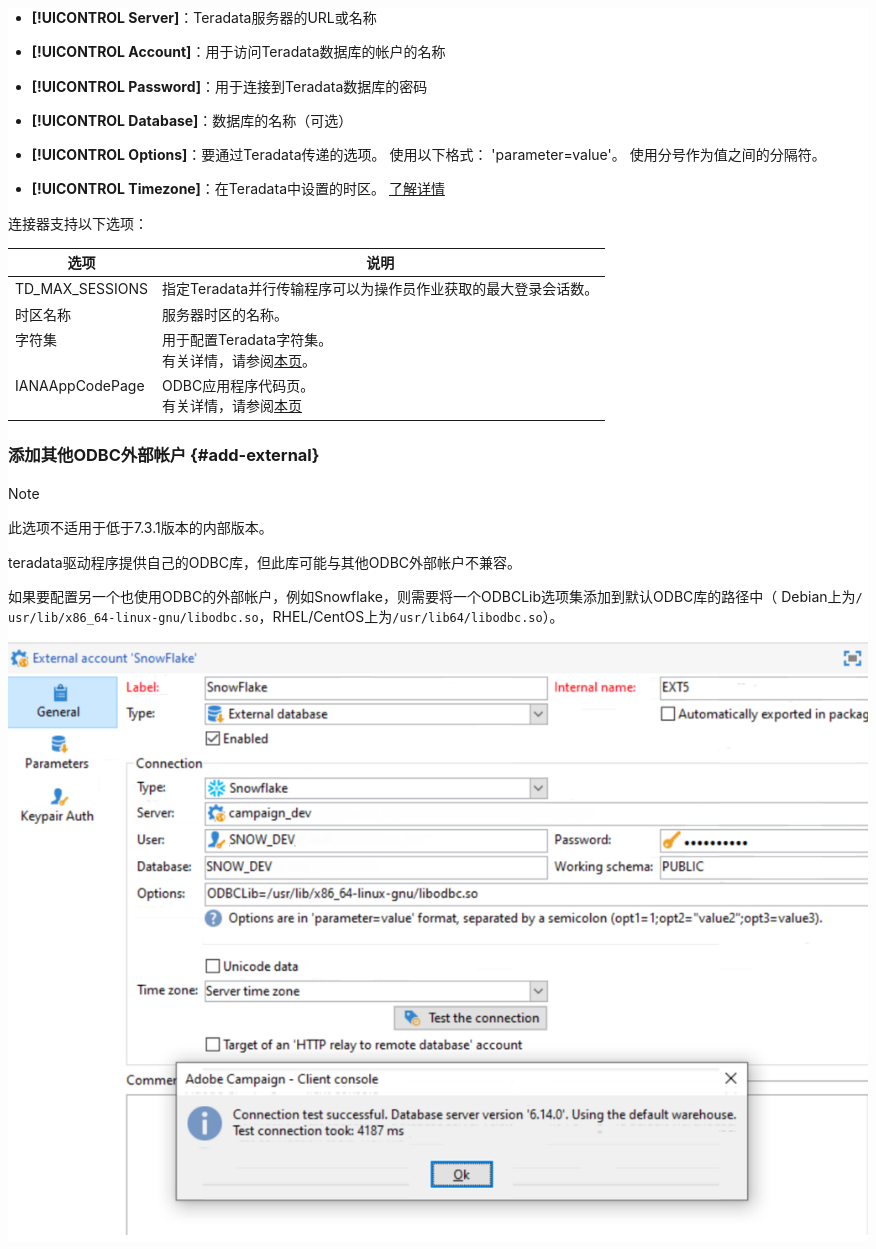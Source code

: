    * **[!UICONTROL Server]**：Teradata服务器的URL或名称

   * **[!UICONTROL Account]**：用于访问Teradata数据库的帐户的名称

   * **[!UICONTROL Password]**：用于连接到Teradata数据库的密码

   * **[!UICONTROL Database]**：数据库的名称（可选）

   * **[!UICONTROL Options]**：要通过Teradata传递的选项。 使用以下格式： &#39;parameter=value&#39;。 使用分号作为值之间的分隔符。

   * **[!UICONTROL Timezone]**：在Teradata中设置的时区。 [了解详情](#timezone)

连接器支持以下选项：

| 选项 | 说明 |
|---|---|
| TD_MAX_SESSIONS | 指定Teradata并行传输程序可以为操作员作业获取的最大登录会话数。 |
| 时区名称 | 服务器时区的名称。 |
| 字符集 | 用于配置Teradata字符集。 <br>有关详情，请参阅[本页](https://docs.teradata.com/r/ODBC-Driver-for-Teradata-User-Guide/May-2017/Configuration-of-odbc.ini-in-UNIX/Linux-and-Apple-OS-X/Teradata-DSN-Options#rub1478609534082__table_N102D3_N102B6_N102B3_N10001)。 |
| IANAAppCodePage | ODBC应用程序代码页。 <br>有关详情，请参阅[本页](https://docs.teradata.com/r/ODBC-Driver-for-Teradata-User-Guide/May-2017/ODBC-Driver-for-Teradata-Application-Development/International-Character-Set-Support/Application-Code-Page) |

### 添加其他ODBC外部帐户 {#add-external}

>[!NOTE]
>
> 此选项不适用于低于7.3.1版本的内部版本。

teradata驱动程序提供自己的ODBC库，但此库可能与其他ODBC外部帐户不兼容。

如果要配置另一个也使用ODBC的外部帐户，例如Snowflake，则需要将一个ODBCLib选项集添加到默认ODBC库的路径中（ Debian上为`/usr/lib/x86_64-linux-gnu/libodbc.so`，RHEL/CentOS上为`/usr/lib64/libodbc.so`）。

![](assets/ext_account_24.png)
